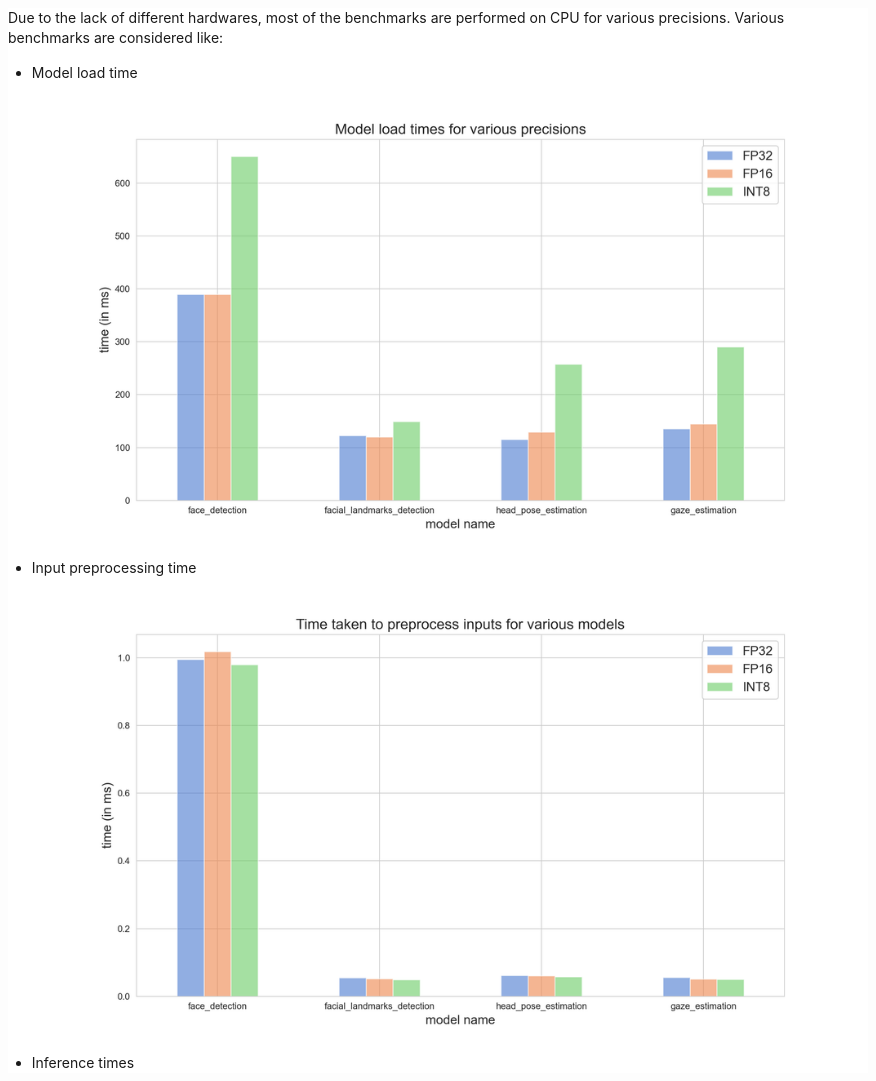 Due to the lack of different hardwares, most of the benchmarks are performed on CPU for various precisions. Various benchmarks are considered like:
- Model load time
![model_load_time](images/model_load_times.png)
- Input preprocessing time
![preprocessing_time](images/preprocess_inputs_times.png)
- Inference times